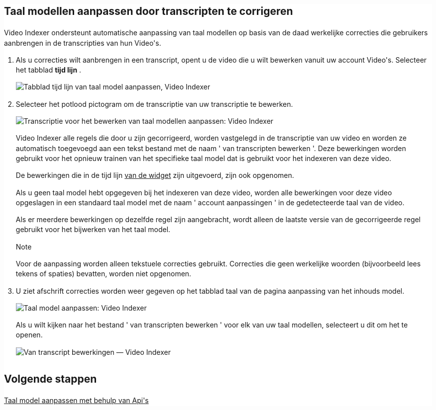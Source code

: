 ## <a name="customize-language-models-by-correcting-transcripts"></a>Taal modellen aanpassen door transcripten te corrigeren

Video Indexer ondersteunt automatische aanpassing van taal modellen op basis van de daad werkelijke correcties die gebruikers aanbrengen in de transcripties van hun Video's.

1. Als u correcties wilt aanbrengen in een transcript, opent u de video die u wilt bewerken vanuit uw account Video's. Selecteer het tabblad **tijd lijn** .

    ![Tabblad tijd lijn van taal model aanpassen, Video Indexer](./media/customize-language-model/timeline.png)

1. Selecteer het potlood pictogram om de transcriptie van uw transcriptie te bewerken.

    ![Transcriptie voor het bewerken van taal modellen aanpassen: Video Indexer](./media/customize-language-model/edits.png)

    Video Indexer alle regels die door u zijn gecorrigeerd, worden vastgelegd in de transcriptie van uw video en worden ze automatisch toegevoegd aan een tekst bestand met de naam ' van transcripten bewerken '. Deze bewerkingen worden gebruikt voor het opnieuw trainen van het specifieke taal model dat is gebruikt voor het indexeren van deze video. 
    
    De bewerkingen die in de tijd lijn [van de widget](video-indexer-embed-widgets.md) zijn uitgevoerd, zijn ook opgenomen.
    
    Als u geen taal model hebt opgegeven bij het indexeren van deze video, worden alle bewerkingen voor deze video opgeslagen in een standaard taal model met de naam ' account aanpassingen ' in de gedetecteerde taal van de video.
    
    Als er meerdere bewerkingen op dezelfde regel zijn aangebracht, wordt alleen de laatste versie van de gecorrigeerde regel gebruikt voor het bijwerken van het taal model.  
    
    > [!NOTE]
    > Voor de aanpassing worden alleen tekstuele correcties gebruikt. Correcties die geen werkelijke woorden (bijvoorbeeld lees tekens of spaties) bevatten, worden niet opgenomen.
    
1. U ziet afschrift correcties worden weer gegeven op het tabblad taal van de pagina aanpassing van het inhouds model.

    ![Taal model aanpassen: Video Indexer](./media/customize-language-model/customize.png)

   Als u wilt kijken naar het bestand ' van transcripten bewerken ' voor elk van uw taal modellen, selecteert u dit om het te openen.

    ![Van transcript bewerkingen — Video Indexer](./media/customize-language-model/from-transcript-edits.png)

## <a name="next-steps"></a>Volgende stappen

[Taal model aanpassen met behulp van Api's](customize-language-model-with-api.md)
